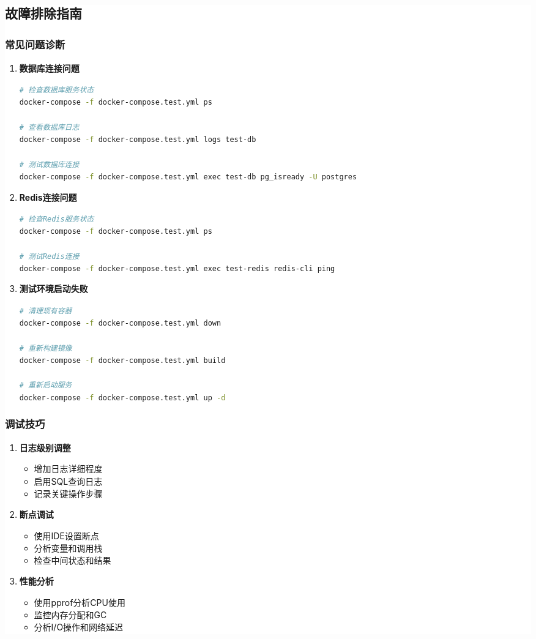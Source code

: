 ## 故障排除指南

### 常见问题诊断

1. **数据库连接问题**
   ```bash
   # 检查数据库服务状态
   docker-compose -f docker-compose.test.yml ps
   
   # 查看数据库日志
   docker-compose -f docker-compose.test.yml logs test-db
   
   # 测试数据库连接
   docker-compose -f docker-compose.test.yml exec test-db pg_isready -U postgres
   ```

2. **Redis连接问题**
   ```bash
   # 检查Redis服务状态
   docker-compose -f docker-compose.test.yml ps
   
   # 测试Redis连接
   docker-compose -f docker-compose.test.yml exec test-redis redis-cli ping
   ```

3. **测试环境启动失败**
   ```bash
   # 清理现有容器
   docker-compose -f docker-compose.test.yml down
   
   # 重新构建镜像
   docker-compose -f docker-compose.test.yml build
   
   # 重新启动服务
   docker-compose -f docker-compose.test.yml up -d
   ```

### 调试技巧

1. **日志级别调整**
   - 增加日志详细程度
   - 启用SQL查询日志
   - 记录关键操作步骤

2. **断点调试**
   - 使用IDE设置断点
   - 分析变量和调用栈
   - 检查中间状态和结果

3. **性能分析**
   - 使用pprof分析CPU使用
   - 监控内存分配和GC
   - 分析I/O操作和网络延迟
